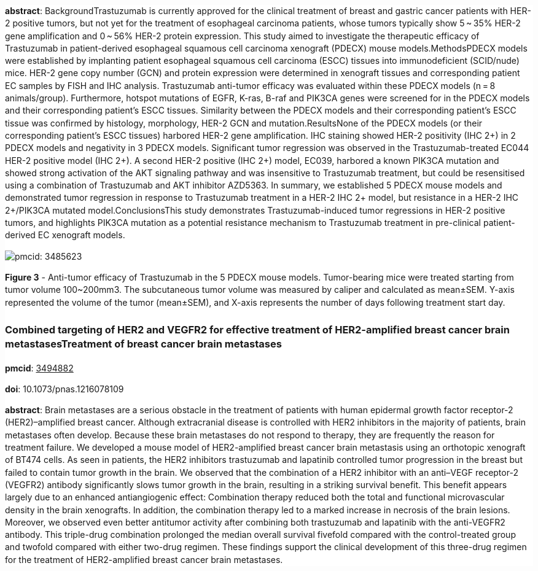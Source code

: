 **abstract**: BackgroundTrastuzumab is currently approved for the clinical treatment of breast and gastric cancer patients with HER-2 positive tumors, but not yet for the treatment of esophageal carcinoma patients, whose tumors typically show 5 ~ 35% HER-2 gene amplification and 0 ~ 56% HER-2 protein expression. This study aimed to investigate the therapeutic efficacy of Trastuzumab in patient-derived esophageal squamous cell carcinoma xenograft (PDECX) mouse models.MethodsPDECX models were established by implanting patient esophageal squamous cell carcinoma (ESCC) tissues into immunodeficient (SCID/nude) mice. HER-2 gene copy number (GCN) and protein expression were determined in xenograft tissues and corresponding patient EC samples by FISH and IHC analysis. Trastuzumab anti-tumor efficacy was evaluated within these PDECX models (n = 8 animals/group). Furthermore, hotspot mutations of EGFR, K-ras, B-raf and PIK3CA genes were screened for in the PDECX models and their corresponding patient’s ESCC tissues. Similarity between the PDECX models and their corresponding patient’s ESCC tissue was confirmed by histology, morphology, HER-2 GCN and mutation.ResultsNone of the PDECX models (or their corresponding patient’s ESCC tissues) harbored HER-2 gene amplification. IHC staining showed HER-2 positivity (IHC 2+) in 2 PDECX models and negativity in 3 PDECX models. Significant tumor regression was observed in the Trastuzumab-treated EC044 HER-2 positive model (IHC 2+). A second HER-2 positive (IHC 2+) model, EC039, harbored a known PIK3CA mutation and showed strong activation of the AKT signaling pathway and was insensitive to Trastuzumab treatment, but could be resensitised using a combination of Trastuzumab and AKT inhibitor AZD5363. In summary, we established 5 PDECX mouse models and demonstrated tumor regression in response to Trastuzumab treatment in a HER-2 IHC 2+ model, but resistance in a HER-2 IHC 2+/PIK3CA mutated model.ConclusionsThis study demonstrates Trastuzumab-induced tumor regressions in HER-2 positive tumors, and highlights PIK3CA mutation as a potential resistance mechanism to Trastuzumab treatment in pre-clinical patient-derived EC xenograft models.


![pmcid: 3485623](http://www.ncbi.nlm.nih.gov/pmc/articles/PMC3485623/bin/1479-5876-10-180-3.jpg)


**Figure 3** - Anti-tumor efficacy of Trastuzumab in the 5 PDECX mouse models. Tumor-bearing mice were treated starting from tumor volume 100~200mm3. The subcutaneous tumor volume was measured by caliper and calculated as mean±SEM. Y-axis represented the volume of the tumor (mean±SEM), and X-axis represents the number of days following treatment start day.


### Combined targeting of HER2 and VEGFR2 for effective treatment of HER2-amplified breast cancer brain metastasesTreatment of breast cancer brain metastases
**pmcid**: [3494882](http://www.ncbi.nlm.nih.gov/pmc/articles/PMC3494882)


**doi**: 10.1073/pnas.1216078109


**abstract**: Brain metastases are a serious obstacle in the treatment of patients with human epidermal growth factor receptor-2 (HER2)–amplified breast cancer. Although extracranial disease is controlled with HER2 inhibitors in the majority of patients, brain metastases often develop. Because these brain metastases do not respond to therapy, they are frequently the reason for treatment failure. We developed a mouse model of HER2-amplified breast cancer brain metastasis using an orthotopic xenograft of BT474 cells. As seen in patients, the HER2 inhibitors trastuzumab and lapatinib controlled tumor progression in the breast but failed to contain tumor growth in the brain. We observed that the combination of a HER2 inhibitor with an anti–VEGF receptor-2 (VEGFR2) antibody significantly slows tumor growth in the brain, resulting in a striking survival benefit. This benefit appears largely due to an enhanced antiangiogenic effect: Combination therapy reduced both the total and functional microvascular density in the brain xenografts. In addition, the combination therapy led to a marked increase in necrosis of the brain lesions. Moreover, we observed even better antitumor activity after combining both trastuzumab and lapatinib with the anti-VEGFR2 antibody. This triple-drug combination prolonged the median overall survival fivefold compared with the control-treated group and twofold compared with either two-drug regimen. These findings support the clinical development of this three-drug regimen for the treatment of HER2-amplified breast cancer brain metastases.
